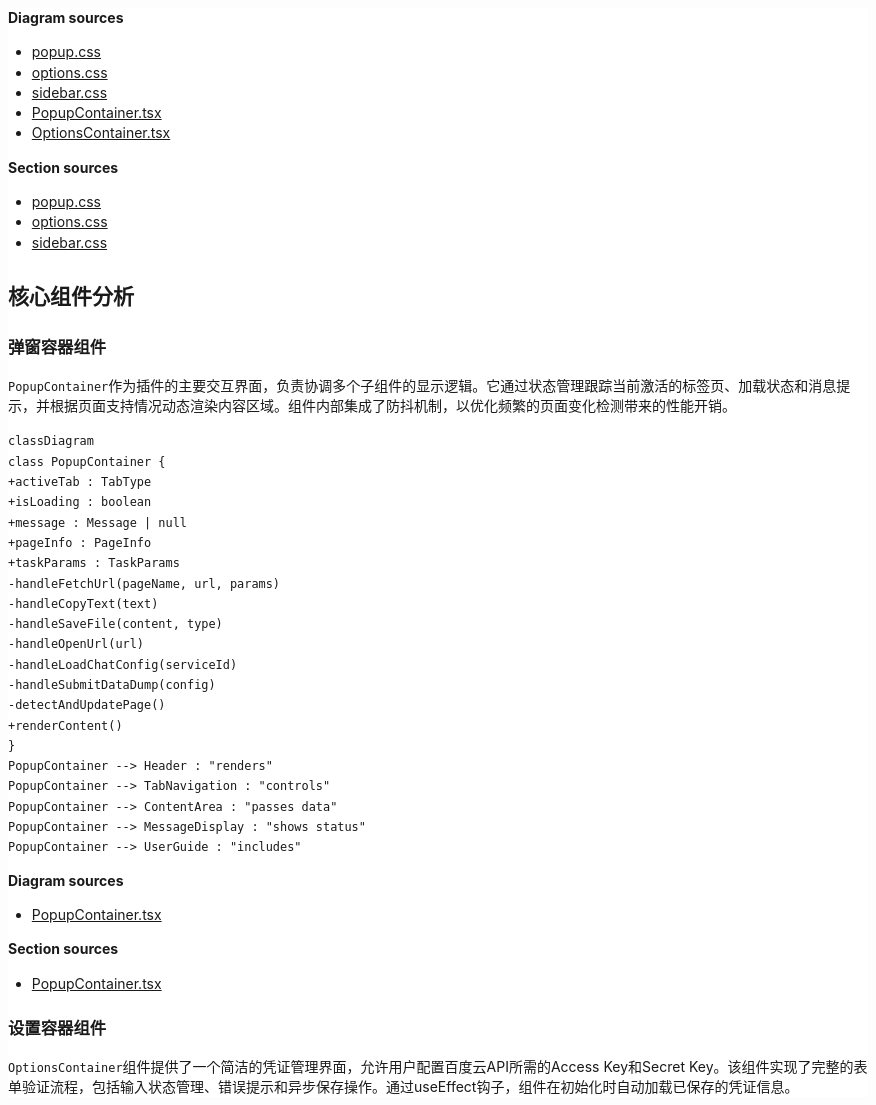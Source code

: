 **Diagram sources**
- [popup.css](file://src/styles/popup.css#L1-L1537)
- [options.css](file://src/styles/options.css#L1-L333)
- [sidebar.css](file://src/popup/sidebar.css#L1-L1696)
- [PopupContainer.tsx](file://src/components/PopupContainer.tsx#L20-L566)
- [OptionsContainer.tsx](file://src/components/OptionsContainer.tsx#L4-L143)

**Section sources**
- [popup.css](file://src/styles/popup.css#L1-L1537)
- [options.css](file://src/styles/options.css#L1-L333)
- [sidebar.css](file://src/popup/sidebar.css#L1-L1696)

## 核心组件分析

### 弹窗容器组件

`PopupContainer`作为插件的主要交互界面，负责协调多个子组件的显示逻辑。它通过状态管理跟踪当前激活的标签页、加载状态和消息提示，并根据页面支持情况动态渲染内容区域。组件内部集成了防抖机制，以优化频繁的页面变化检测带来的性能开销。

```mermaid
classDiagram
class PopupContainer {
+activeTab : TabType
+isLoading : boolean
+message : Message | null
+pageInfo : PageInfo
+taskParams : TaskParams
-handleFetchUrl(pageName, url, params)
-handleCopyText(text)
-handleSaveFile(content, type)
-handleOpenUrl(url)
-handleLoadChatConfig(serviceId)
-handleSubmitDataDump(config)
-detectAndUpdatePage()
+renderContent()
}
PopupContainer --> Header : "renders"
PopupContainer --> TabNavigation : "controls"
PopupContainer --> ContentArea : "passes data"
PopupContainer --> MessageDisplay : "shows status"
PopupContainer --> UserGuide : "includes"
```

**Diagram sources**
- [PopupContainer.tsx](file://src/components/PopupContainer.tsx#L20-L566)

**Section sources**
- [PopupContainer.tsx](file://src/components/PopupContainer.tsx#L20-L566)

### 设置容器组件

`OptionsContainer`组件提供了一个简洁的凭证管理界面，允许用户配置百度云API所需的Access Key和Secret Key。该组件实现了完整的表单验证流程，包括输入状态管理、错误提示和异步保存操作。通过useEffect钩子，组件在初始化时自动加载已保存的凭证信息。
